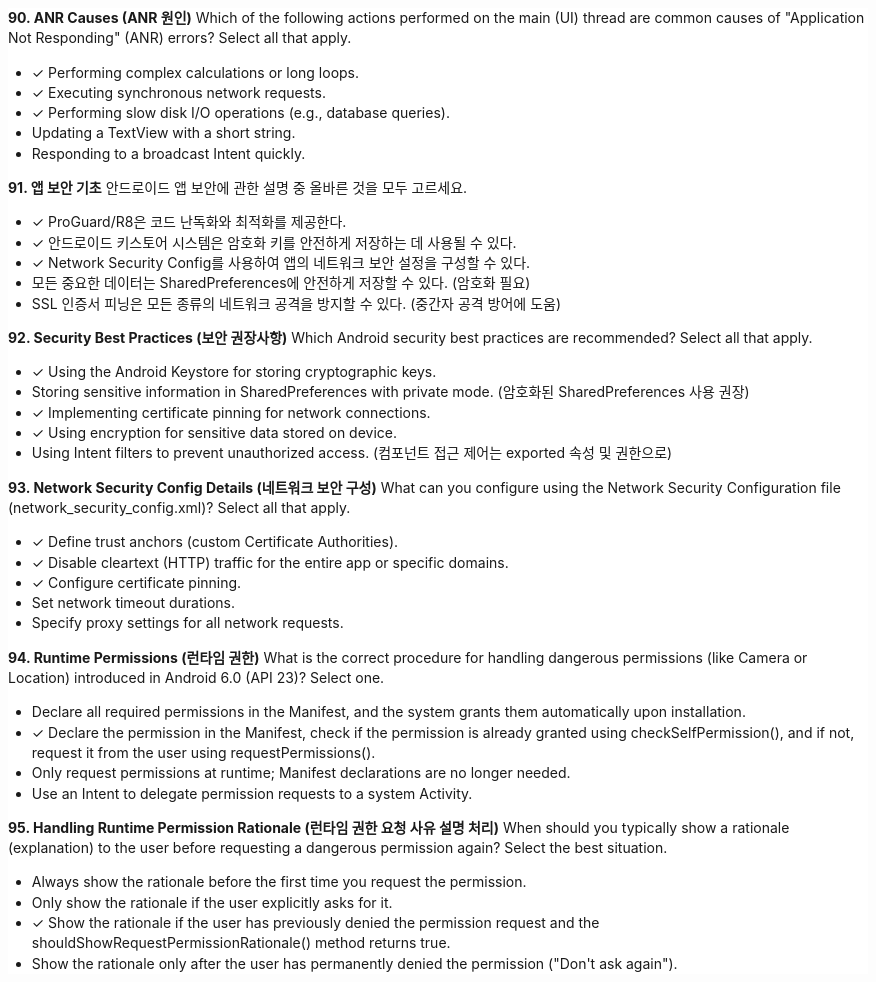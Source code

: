 **90. ANR Causes (ANR 원인)**
Which of the following actions performed on the main (UI) thread are common causes of "Application Not Responding" (ANR) errors? Select all that apply.

* ✓ Performing complex calculations or long loops.
* ✓ Executing synchronous network requests.
* ✓ Performing slow disk I/O operations (e.g., database queries).
* Updating a TextView with a short string.
* Responding to a broadcast Intent quickly.

**91. 앱 보안 기초**
안드로이드 앱 보안에 관한 설명 중 올바른 것을 모두 고르세요.

* ✓ ProGuard/R8은 코드 난독화와 최적화를 제공한다.
* ✓ 안드로이드 키스토어 시스템은 암호화 키를 안전하게 저장하는 데 사용될 수 있다.
* ✓ Network Security Config를 사용하여 앱의 네트워크 보안 설정을 구성할 수 있다.
* 모든 중요한 데이터는 SharedPreferences에 안전하게 저장할 수 있다. (암호화 필요)
* SSL 인증서 피닝은 모든 종류의 네트워크 공격을 방지할 수 있다. (중간자 공격 방어에 도움)

**92. Security Best Practices (보안 권장사항)**
Which Android security best practices are recommended? Select all that apply.

* ✓ Using the Android Keystore for storing cryptographic keys.
* Storing sensitive information in SharedPreferences with private mode. (암호화된 SharedPreferences 사용 권장)
* ✓ Implementing certificate pinning for network connections.
* ✓ Using encryption for sensitive data stored on device.
* Using Intent filters to prevent unauthorized access. (컴포넌트 접근 제어는 exported 속성 및 권한으로)

**93. Network Security Config Details (네트워크 보안 구성)**
What can you configure using the Network Security Configuration file (network_security_config.xml)? Select all that apply.

* ✓ Define trust anchors (custom Certificate Authorities).
* ✓ Disable cleartext (HTTP) traffic for the entire app or specific domains.
* ✓ Configure certificate pinning.
* Set network timeout durations.
* Specify proxy settings for all network requests.

**94. Runtime Permissions (런타임 권한)**
What is the correct procedure for handling dangerous permissions (like Camera or Location) introduced in Android 6.0 (API 23)? Select one.

* Declare all required permissions in the Manifest, and the system grants them automatically upon installation.
* ✓ Declare the permission in the Manifest, check if the permission is already granted using checkSelfPermission(), and if not, request it from the user using requestPermissions().
* Only request permissions at runtime; Manifest declarations are no longer needed.
* Use an Intent to delegate permission requests to a system Activity.

**95. Handling Runtime Permission Rationale (런타임 권한 요청 사유 설명 처리)**
When should you typically show a rationale (explanation) to the user before requesting a dangerous permission again? Select the best situation.

* Always show the rationale before the first time you request the permission.
* Only show the rationale if the user explicitly asks for it.
* ✓ Show the rationale if the user has previously denied the permission request and the shouldShowRequestPermissionRationale() method returns true.
* Show the rationale only after the user has permanently denied the permission ("Don't ask again").
